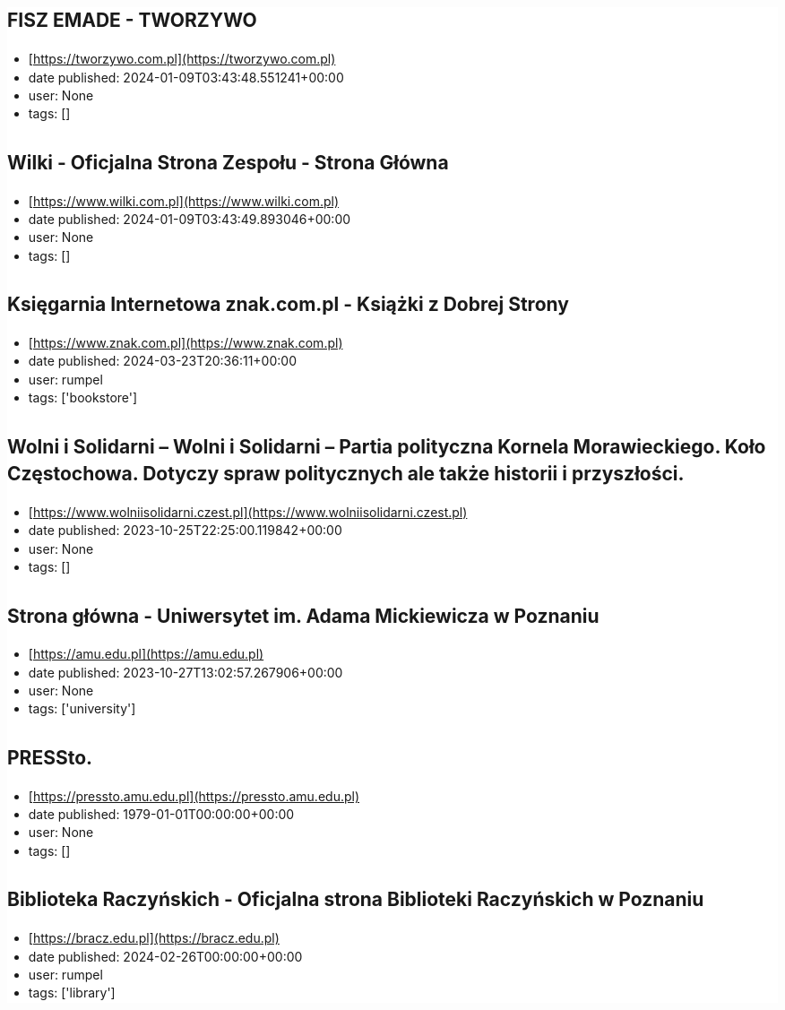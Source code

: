 ## FISZ EMADE - TWORZYWO
 - [https://tworzywo.com.pl](https://tworzywo.com.pl)
 - date published: 2024-01-09T03:43:48.551241+00:00
 - user: None
 - tags: []

## Wilki - Oficjalna Strona Zespołu - Strona Główna
 - [https://www.wilki.com.pl](https://www.wilki.com.pl)
 - date published: 2024-01-09T03:43:49.893046+00:00
 - user: None
 - tags: []

## Księgarnia Internetowa znak.com.pl - Książki z Dobrej Strony
 - [https://www.znak.com.pl](https://www.znak.com.pl)
 - date published: 2024-03-23T20:36:11+00:00
 - user: rumpel
 - tags: ['bookstore']

## Wolni i Solidarni – Wolni i Solidarni – Partia polityczna Kornela Morawieckiego. Koło Częstochowa. Dotyczy spraw politycznych ale także historii i przyszłości.
 - [https://www.wolniisolidarni.czest.pl](https://www.wolniisolidarni.czest.pl)
 - date published: 2023-10-25T22:25:00.119842+00:00
 - user: None
 - tags: []

## Strona główna - Uniwersytet im. Adama Mickiewicza w Poznaniu
 - [https://amu.edu.pl](https://amu.edu.pl)
 - date published: 2023-10-27T13:02:57.267906+00:00
 - user: None
 - tags: ['university']

## PRESSto.
 - [https://pressto.amu.edu.pl](https://pressto.amu.edu.pl)
 - date published: 1979-01-01T00:00:00+00:00
 - user: None
 - tags: []

## Biblioteka Raczyńskich - Oficjalna strona Biblioteki Raczyńskich w Poznaniu
 - [https://bracz.edu.pl](https://bracz.edu.pl)
 - date published: 2024-02-26T00:00:00+00:00
 - user: rumpel
 - tags: ['library']
